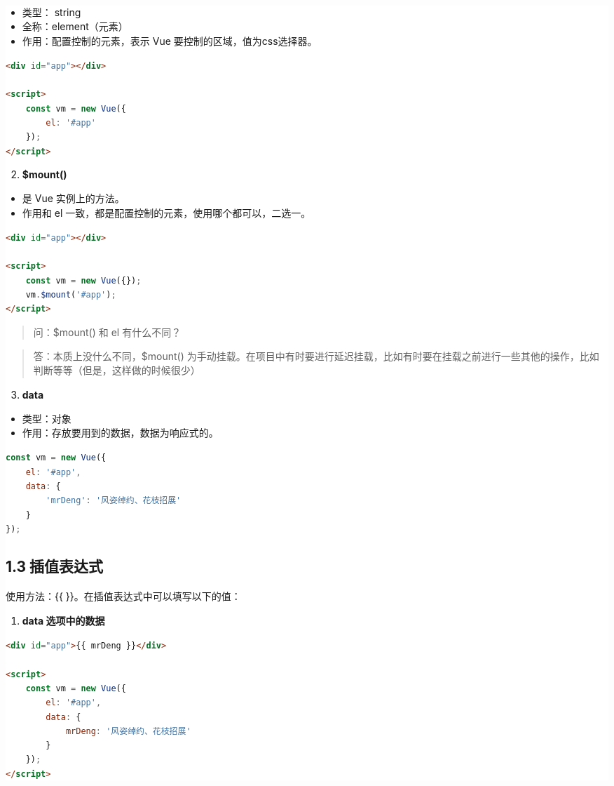 - 类型： string
- 全称：element（元素）
- 作用：配置控制的元素，表示 Vue 要控制的区域，值为css选择器。

```html
<div id="app"></div>

<script>
    const vm = new Vue({
        el: '#app'
    });
</script>
```

2. **$mount()**

- 是 Vue 实例上的方法。
- 作用和 el 一致，都是配置控制的元素，使用哪个都可以，二选一。

``` html
<div id="app"></div>

<script>
    const vm = new Vue({});
    vm.$mount('#app');
</script>
```

> 问：$mount() 和 el 有什么不同？

> 答：本质上没什么不同，$mount() 为手动挂载。在项目中有时要进行延迟挂载，比如有时要在挂载之前进行一些其他的操作，比如判断等等（但是，这样做的时候很少）

3. **data**

- 类型：对象
- 作用：存放要用到的数据，数据为响应式的。

```js
const vm = new Vue({
    el: '#app',
    data: {
        'mrDeng': '风姿绰约、花枝招展'
    }
});
```


## 1.3 插值表达式

使用方法：{{ }}。在插值表达式中可以填写以下的值：

1. **data 选项中的数据**

``` html
<div id="app">{{ mrDeng }}</div>

<script>
    const vm = new Vue({
        el: '#app',
        data: {
            mrDeng: '风姿绰约、花枝招展'
        }
    });
</script>
```
